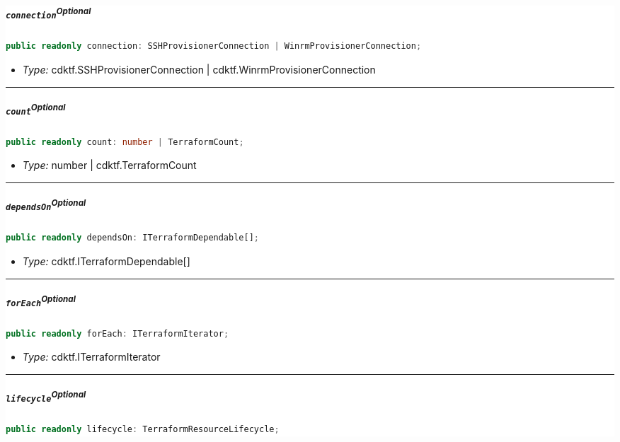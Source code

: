 
##### `connection`<sup>Optional</sup> <a name="connection" id="@cdktf/provider-mongodbatlas.dataMongodbatlasAccessListApiKeys.DataMongodbatlasAccessListApiKeysConfig.property.connection"></a>

```typescript
public readonly connection: SSHProvisionerConnection | WinrmProvisionerConnection;
```

- *Type:* cdktf.SSHProvisionerConnection | cdktf.WinrmProvisionerConnection

---

##### `count`<sup>Optional</sup> <a name="count" id="@cdktf/provider-mongodbatlas.dataMongodbatlasAccessListApiKeys.DataMongodbatlasAccessListApiKeysConfig.property.count"></a>

```typescript
public readonly count: number | TerraformCount;
```

- *Type:* number | cdktf.TerraformCount

---

##### `dependsOn`<sup>Optional</sup> <a name="dependsOn" id="@cdktf/provider-mongodbatlas.dataMongodbatlasAccessListApiKeys.DataMongodbatlasAccessListApiKeysConfig.property.dependsOn"></a>

```typescript
public readonly dependsOn: ITerraformDependable[];
```

- *Type:* cdktf.ITerraformDependable[]

---

##### `forEach`<sup>Optional</sup> <a name="forEach" id="@cdktf/provider-mongodbatlas.dataMongodbatlasAccessListApiKeys.DataMongodbatlasAccessListApiKeysConfig.property.forEach"></a>

```typescript
public readonly forEach: ITerraformIterator;
```

- *Type:* cdktf.ITerraformIterator

---

##### `lifecycle`<sup>Optional</sup> <a name="lifecycle" id="@cdktf/provider-mongodbatlas.dataMongodbatlasAccessListApiKeys.DataMongodbatlasAccessListApiKeysConfig.property.lifecycle"></a>

```typescript
public readonly lifecycle: TerraformResourceLifecycle;
```
